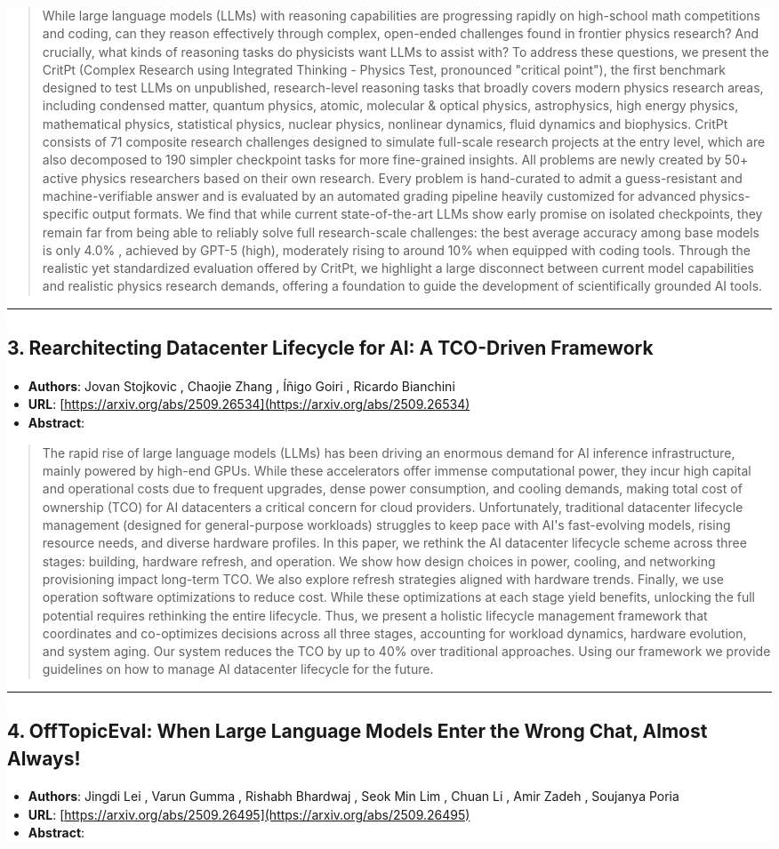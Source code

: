 > While large language models (LLMs) with reasoning capabilities are progressing rapidly on high-school math competitions and coding, can they reason effectively through complex, open-ended challenges found in frontier physics research? And crucially, what kinds of reasoning tasks do physicists want LLMs to assist with? To address these questions, we present the CritPt (Complex Research using Integrated Thinking - Physics Test, pronounced "critical point"), the first benchmark designed to test LLMs on unpublished, research-level reasoning tasks that broadly covers modern physics research areas, including condensed matter, quantum physics, atomic, molecular & optical physics, astrophysics, high energy physics, mathematical physics, statistical physics, nuclear physics, nonlinear dynamics, fluid dynamics and biophysics. CritPt consists of 71 composite research challenges designed to simulate full-scale research projects at the entry level, which are also decomposed to 190 simpler checkpoint tasks for more fine-grained insights. All problems are newly created by 50+ active physics researchers based on their own research. Every problem is hand-curated to admit a guess-resistant and machine-verifiable answer and is evaluated by an automated grading pipeline heavily customized for advanced physics-specific output formats. We find that while current state-of-the-art LLMs show early promise on isolated checkpoints, they remain far from being able to reliably solve full research-scale challenges: the best average accuracy among base models is only 4.0% , achieved by GPT-5 (high), moderately rising to around 10% when equipped with coding tools. Through the realistic yet standardized evaluation offered by CritPt, we highlight a large disconnect between current model capabilities and realistic physics research demands, offering a foundation to guide the development of scientifically grounded AI tools.

---

## 3. Rearchitecting Datacenter Lifecycle for AI: A TCO-Driven Framework
- **Authors**: Jovan Stojkovic , Chaojie Zhang , Íñigo Goiri , Ricardo Bianchini
- **URL**: [https://arxiv.org/abs/2509.26534](https://arxiv.org/abs/2509.26534)
- **Abstract**:
> The rapid rise of large language models (LLMs) has been driving an enormous demand for AI inference infrastructure, mainly powered by high-end GPUs. While these accelerators offer immense computational power, they incur high capital and operational costs due to frequent upgrades, dense power consumption, and cooling demands, making total cost of ownership (TCO) for AI datacenters a critical concern for cloud providers. Unfortunately, traditional datacenter lifecycle management (designed for general-purpose workloads) struggles to keep pace with AI's fast-evolving models, rising resource needs, and diverse hardware profiles. In this paper, we rethink the AI datacenter lifecycle scheme across three stages: building, hardware refresh, and operation. We show how design choices in power, cooling, and networking provisioning impact long-term TCO. We also explore refresh strategies aligned with hardware trends. Finally, we use operation software optimizations to reduce cost. While these optimizations at each stage yield benefits, unlocking the full potential requires rethinking the entire lifecycle. Thus, we present a holistic lifecycle management framework that coordinates and co-optimizes decisions across all three stages, accounting for workload dynamics, hardware evolution, and system aging. Our system reduces the TCO by up to 40\% over traditional approaches. Using our framework we provide guidelines on how to manage AI datacenter lifecycle for the future.

---

## 4. OffTopicEval: When Large Language Models Enter the Wrong Chat, Almost Always!
- **Authors**: Jingdi Lei , Varun Gumma , Rishabh Bhardwaj , Seok Min Lim , Chuan Li , Amir Zadeh , Soujanya Poria
- **URL**: [https://arxiv.org/abs/2509.26495](https://arxiv.org/abs/2509.26495)
- **Abstract**: